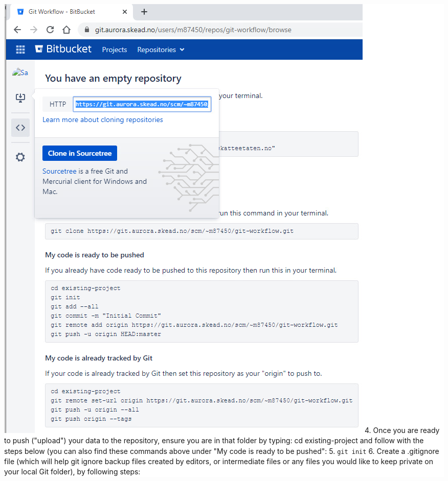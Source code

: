 ![](https://github.com/EdSaiediSkatt/git-workflow/blob/master/media/image2.png)
4.  Once you are ready to push (\"upload\") your data to the repository, ensure you are in that folder by typing: cd existing-project and follow with the steps below (you can also find these commands above under \"My code is ready to be pushed\":
5.  `git init`
6.  Create a .gitignore file (which will help git ignore backup files created by editors, or intermediate files or any files you would like to keep private on your local Git folder), by following steps:
